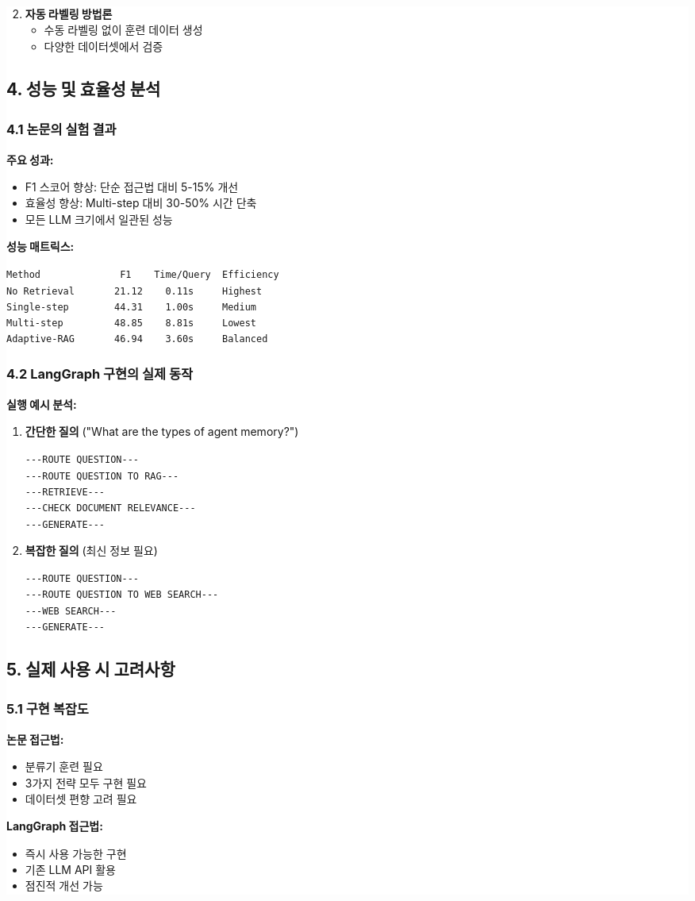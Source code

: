 2. **자동 라벨링 방법론**
   - 수동 라벨링 없이 훈련 데이터 생성
   - 다양한 데이터셋에서 검증

## 4. 성능 및 효율성 분석

### 4.1 논문의 실험 결과

**주요 성과:**
- F1 스코어 향상: 단순 접근법 대비 5-15% 개선
- 효율성 향상: Multi-step 대비 30-50% 시간 단축
- 모든 LLM 크기에서 일관된 성능

**성능 매트릭스:**
```
Method              F1    Time/Query  Efficiency
No Retrieval       21.12    0.11s     Highest
Single-step        44.31    1.00s     Medium  
Multi-step         48.85    8.81s     Lowest
Adaptive-RAG       46.94    3.60s     Balanced
```

### 4.2 LangGraph 구현의 실제 동작

**실행 예시 분석:**

1. **간단한 질의** ("What are the types of agent memory?")
   ```
   ---ROUTE QUESTION---
   ---ROUTE QUESTION TO RAG---
   ---RETRIEVE---
   ---CHECK DOCUMENT RELEVANCE---
   ---GENERATE---
   ```

2. **복잡한 질의** (최신 정보 필요)
   ```
   ---ROUTE QUESTION---
   ---ROUTE QUESTION TO WEB SEARCH---
   ---WEB SEARCH---
   ---GENERATE---
   ```

## 5. 실제 사용 시 고려사항

### 5.1 구현 복잡도

**논문 접근법:**
- 분류기 훈련 필요
- 3가지 전략 모두 구현 필요
- 데이터셋 편향 고려 필요

**LangGraph 접근법:**
- 즉시 사용 가능한 구현
- 기존 LLM API 활용
- 점진적 개선 가능
